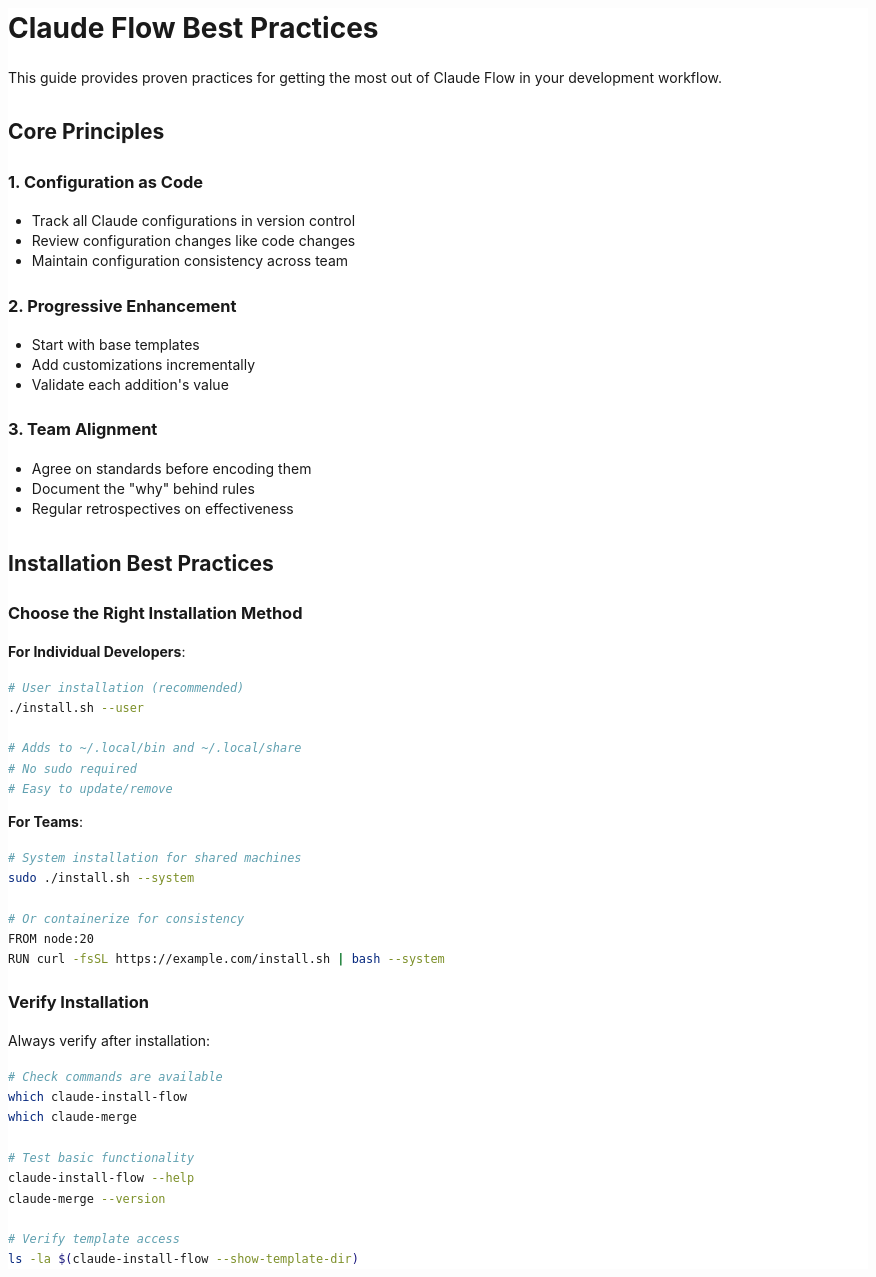# Claude Flow Best Practices

This guide provides proven practices for getting the most out of Claude Flow in your development workflow.

## Core Principles

### 1. Configuration as Code
- Track all Claude configurations in version control
- Review configuration changes like code changes
- Maintain configuration consistency across team

### 2. Progressive Enhancement
- Start with base templates
- Add customizations incrementally
- Validate each addition's value

### 3. Team Alignment
- Agree on standards before encoding them
- Document the "why" behind rules
- Regular retrospectives on effectiveness

## Installation Best Practices

### Choose the Right Installation Method

**For Individual Developers**:
```bash
# User installation (recommended)
./install.sh --user

# Adds to ~/.local/bin and ~/.local/share
# No sudo required
# Easy to update/remove
```

**For Teams**:
```bash
# System installation for shared machines
sudo ./install.sh --system

# Or containerize for consistency
FROM node:20
RUN curl -fsSL https://example.com/install.sh | bash --system
```

### Verify Installation

Always verify after installation:
```bash
# Check commands are available
which claude-install-flow
which claude-merge

# Test basic functionality
claude-install-flow --help
claude-merge --version

# Verify template access
ls -la $(claude-install-flow --show-template-dir)
```
